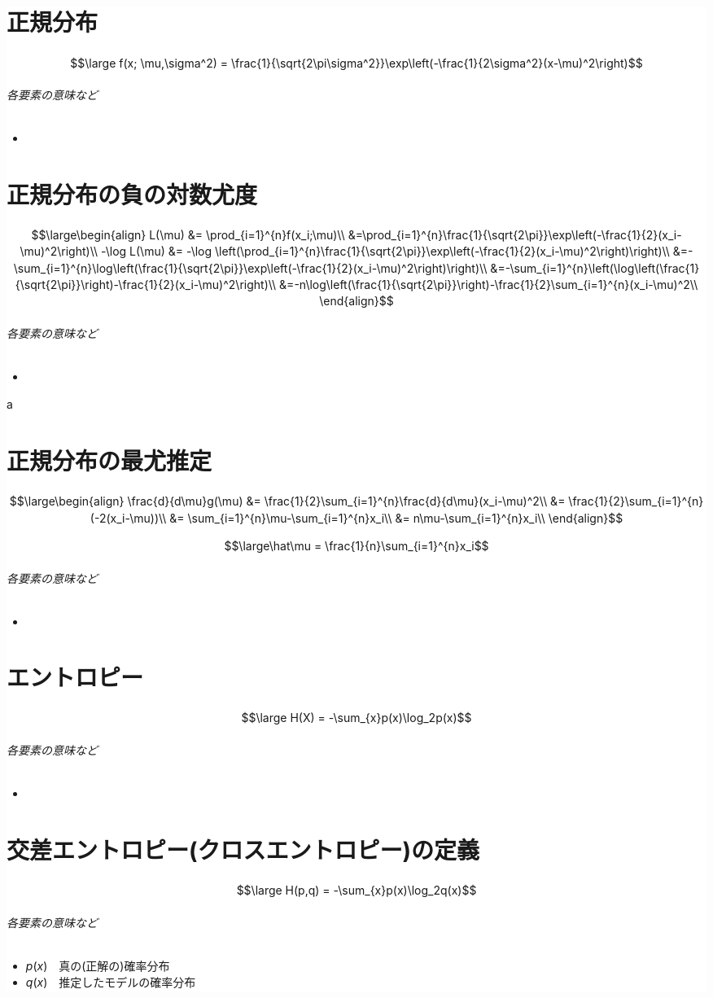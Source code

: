 

# 正規分布

$$\large f(x; \mu,\sigma^2) = \frac{1}{\sqrt{2\pi\sigma^2}}\exp\left(-\frac{1}{2\sigma^2}(x-\mu)^2\right)$$
###### 各要素の意味など
-



# 正規分布の負の対数尤度

$$\large\begin{align} L(\mu) &= \prod_{i=1}^{n}f(x_i;\mu)\\
&=\prod_{i=1}^{n}\frac{1}{\sqrt{2\pi}}\exp\left(-\frac{1}{2}(x_i-\mu)^2\right)\\
 -\log L(\mu) &= -\log \left(\prod_{i=1}^{n}\frac{1}{\sqrt{2\pi}}\exp\left(-\frac{1}{2}(x_i-\mu)^2\right)\right)\\
&=-\sum_{i=1}^{n}\log\left(\frac{1}{\sqrt{2\pi}}\exp\left(-\frac{1}{2}(x_i-\mu)^2\right)\right)\\
&=-\sum_{i=1}^{n}\left(\log\left(\frac{1}{\sqrt{2\pi}}\right)-\frac{1}{2}(x_i-\mu)^2\right)\\
&=-n\log\left(\frac{1}{\sqrt{2\pi}}\right)-\frac{1}{2}\sum_{i=1}^{n}(x_i-\mu)^2\\
\end{align}$$
###### 各要素の意味など
-
a


# 正規分布の最尤推定
$$\large\begin{align}
\frac{d}{d\mu}g(\mu) &= \frac{1}{2}\sum_{i=1}^{n}\frac{d}{d\mu}(x_i-\mu)^2\\
&= \frac{1}{2}\sum_{i=1}^{n}(-2(x_i-\mu))\\
&= \sum_{i=1}^{n}\mu-\sum_{i=1}^{n}x_i\\
&= n\mu-\sum_{i=1}^{n}x_i\\
\end{align}$$

$$\large\hat\mu = \frac{1}{n}\sum_{i=1}^{n}x_i$$


###### 各要素の意味など
-



# エントロピー
$$\large H(X) = -\sum_{x}p(x)\log_2p(x)$$

###### 各要素の意味など
-



# 交差エントロピー(クロスエントロピー)の定義
$$\large H(p,q) = -\sum_{x}p(x)\log_2q(x)$$
###### 各要素の意味など
- $p(x)$　真の(正解の)確率分布
- $q(x)$　推定したモデルの確率分布
